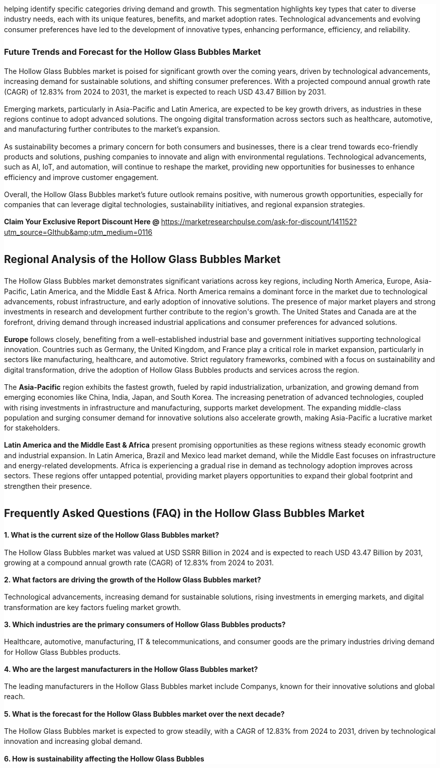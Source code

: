 helping identify specific categories driving demand and growth. This segmentation highlights key types that cater to diverse industry needs, each with its unique features, benefits, and market adoption rates. Technological advancements and evolving consumer preferences have led to the development of innovative types, enhancing performance, efficiency, and reliability.</p><h3>Future Trends and Forecast for the Hollow Glass Bubbles Market</h3><p>The Hollow Glass Bubbles market is poised for significant growth over the coming years, driven by technological advancements, increasing demand for sustainable solutions, and shifting consumer preferences. With a projected compound annual growth rate (CAGR) of 12.83% from 2024 to 2031, the market is expected to reach USD 43.47 Billion by 2031.</p><p>Emerging markets, particularly in Asia-Pacific and Latin America, are expected to be key growth drivers, as industries in these regions continue to adopt advanced solutions. The ongoing digital transformation across sectors such as healthcare, automotive, and manufacturing further contributes to the market&rsquo;s expansion.</p><p>As sustainability becomes a primary concern for both consumers and businesses, there is a clear trend towards eco-friendly products and solutions, pushing companies to innovate and align with environmental regulations. Technological advancements, such as AI, IoT, and automation, will continue to reshape the market, providing new opportunities for businesses to enhance efficiency and improve customer engagement.</p><p>Overall, the Hollow Glass Bubbles market&rsquo;s future outlook remains positive, with numerous growth opportunities, especially for companies that can leverage digital technologies, sustainability initiatives, and regional expansion strategies.</p><p><strong>Claim Your Exclusive Report Discount Here @ </strong><a href="https://marketresearchpulse.com/ask-for-discount/141152?utm_source=GIthub&amp;utm_medium=0116">https://marketresearchpulse.com/ask-for-discount/141152?utm_source=GIthub&amp;utm_medium=0116</a></p><h2><strong>Regional Analysis of the Hollow Glass Bubbles Market</strong></h2><p>The Hollow Glass Bubbles market demonstrates significant variations across key regions, including North America, Europe, Asia-Pacific, Latin America, and the Middle East &amp; Africa. North America remains a dominant force in the market due to technological advancements, robust infrastructure, and early adoption of innovative solutions. The presence of major market players and strong investments in research and development further contribute to the region's growth. The United States and Canada are at the forefront, driving demand through increased industrial applications and consumer preferences for advanced solutions.</p><p><strong>Europe</strong> follows closely, benefiting from a well-established industrial base and government initiatives supporting technological innovation. Countries such as Germany, the United Kingdom, and France play a critical role in market expansion, particularly in sectors like manufacturing, healthcare, and automotive. Strict regulatory frameworks, combined with a focus on sustainability and digital transformation, drive the adoption of Hollow Glass Bubbles products and services across the region.</p><p>The <strong>Asia-Pacific</strong> region exhibits the fastest growth, fueled by rapid industrialization, urbanization, and growing demand from emerging economies like China, India, Japan, and South Korea. The increasing penetration of advanced technologies, coupled with rising investments in infrastructure and manufacturing, supports market development. The expanding middle-class population and surging consumer demand for innovative solutions also accelerate growth, making Asia-Pacific a lucrative market for stakeholders.</p><p><strong>Latin America and the Middle East &amp; Africa</strong> present promising opportunities as these regions witness steady economic growth and industrial expansion. In Latin America, Brazil and Mexico lead market demand, while the Middle East focuses on infrastructure and energy-related developments. Africa is experiencing a gradual rise in demand as technology adoption improves across sectors. These regions offer untapped potential, providing market players opportunities to expand their global footprint and strengthen their presence.</p><h2><strong>Frequently Asked Questions (FAQ) in the Hollow Glass Bubbles Market</strong></h2><p><strong>1. What is the current size of the Hollow Glass Bubbles market?</strong></p><p>The Hollow Glass Bubbles market was valued at USD SSRR Billion in 2024 and is expected to reach USD 43.47 Billion by 2031, growing at a compound annual growth rate (CAGR) of 12.83% from 2024 to 2031.</p><p><strong>2. What factors are driving the growth of the Hollow Glass Bubbles market?</strong></p><p>Technological advancements, increasing demand for sustainable solutions, rising investments in emerging markets, and digital transformation are key factors fueling market growth.</p><p><strong>3. Which industries are the primary consumers of Hollow Glass Bubbles products?</strong></p><p>Healthcare, automotive, manufacturing, IT &amp; telecommunications, and consumer goods are the primary industries driving demand for Hollow Glass Bubbles products.</p><p><strong>4. Who are the largest manufacturers in the Hollow Glass Bubbles market?</strong></p><p>The leading manufacturers in the Hollow Glass Bubbles market include Companys, known for their innovative solutions and global reach.</p><p><strong>5. What is the forecast for the Hollow Glass Bubbles market over the next decade?</strong></p><p>The Hollow Glass Bubbles market is expected to grow steadily, with a CAGR of 12.83% from 2024 to 2031, driven by technological innovation and increasing global demand.</p><p><strong>6. How is sustainability affecting the Hollow Glass Bubbles